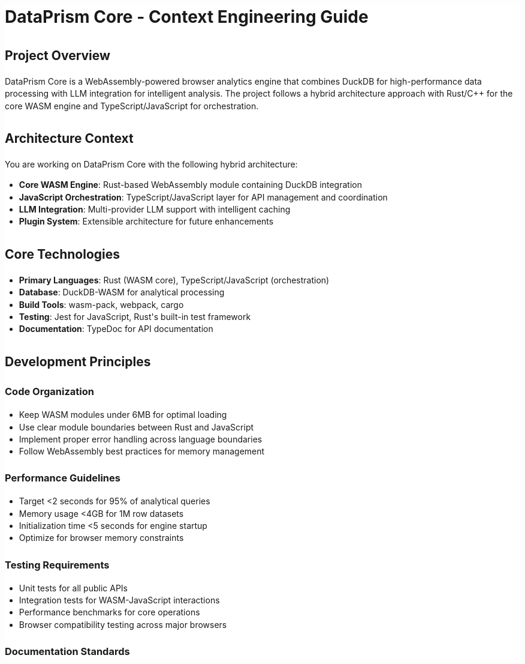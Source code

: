 # DataPrism Core - Context Engineering Guide

## Project Overview

DataPrism Core is a WebAssembly-powered browser analytics engine that combines DuckDB for high-performance data processing with LLM integration for intelligent analysis. The project follows a hybrid architecture approach with Rust/C++ for the core WASM engine and TypeScript/JavaScript for orchestration.

## Architecture Context

You are working on DataPrism Core with the following hybrid architecture:

- **Core WASM Engine**: Rust-based WebAssembly module containing DuckDB integration
- **JavaScript Orchestration**: TypeScript/JavaScript layer for API management and coordination
- **LLM Integration**: Multi-provider LLM support with intelligent caching
- **Plugin System**: Extensible architecture for future enhancements

## Core Technologies

- **Primary Languages**: Rust (WASM core), TypeScript/JavaScript (orchestration)
- **Database**: DuckDB-WASM for analytical processing
- **Build Tools**: wasm-pack, webpack, cargo
- **Testing**: Jest for JavaScript, Rust's built-in test framework
- **Documentation**: TypeDoc for API documentation

## Development Principles

### Code Organization

- Keep WASM modules under 6MB for optimal loading
- Use clear module boundaries between Rust and JavaScript
- Implement proper error handling across language boundaries
- Follow WebAssembly best practices for memory management

### Performance Guidelines

- Target <2 seconds for 95% of analytical queries
- Memory usage <4GB for 1M row datasets
- Initialization time <5 seconds for engine startup
- Optimize for browser memory constraints

### Testing Requirements

- Unit tests for all public APIs
- Integration tests for WASM-JavaScript interactions
- Performance benchmarks for core operations
- Browser compatibility testing across major browsers

### Documentation Standards
